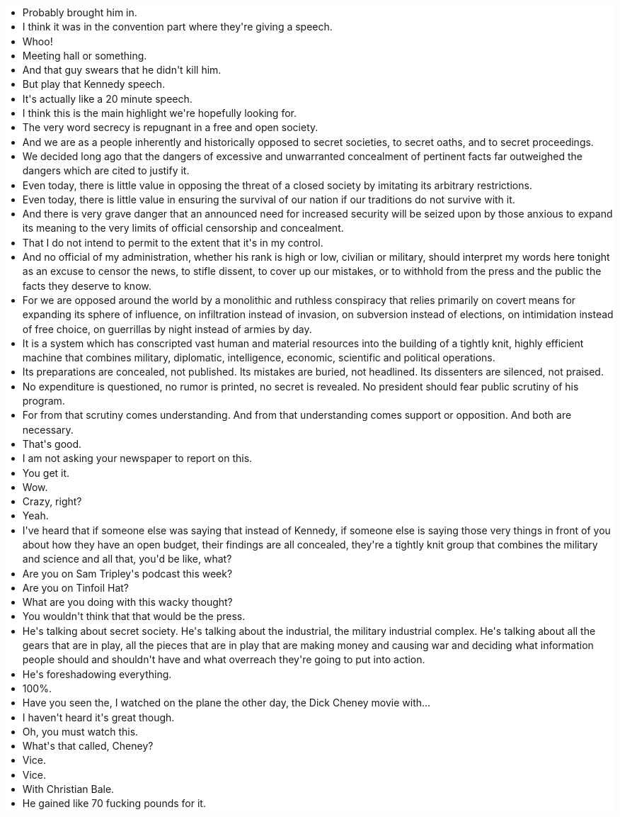 *  Probably brought him in.
*  I think it was in the convention part where they're giving a speech.
*  Whoo!
*  Meeting hall or something.
*  And that guy swears that he didn't kill him.
*  But play that Kennedy speech.
*  It's actually like a 20 minute speech.
*  I think this is the main highlight we're hopefully looking for.
*  The very word secrecy is repugnant in a free and open society.
*  And we are as a people inherently and historically opposed to secret societies, to secret oaths, and to secret proceedings.
*  We decided long ago that the dangers of excessive and unwarranted concealment of pertinent facts far outweighed the dangers which are cited to justify it.
*  Even today, there is little value in opposing the threat of a closed society by imitating its arbitrary restrictions.
*  Even today, there is little value in ensuring the survival of our nation if our traditions do not survive with it.
*  And there is very grave danger that an announced need for increased security will be seized upon by those anxious to expand its meaning to the very limits of official censorship and concealment.
*  That I do not intend to permit to the extent that it's in my control.
*  And no official of my administration, whether his rank is high or low, civilian or military, should interpret my words here tonight as an excuse to censor the news, to stifle dissent, to cover up our mistakes, or to withhold from the press and the public the facts they deserve to know.
*  For we are opposed around the world by a monolithic and ruthless conspiracy that relies primarily on covert means for expanding its sphere of influence, on infiltration instead of invasion, on subversion instead of elections, on intimidation instead of free choice, on guerrillas by night instead of armies by day.
*  It is a system which has conscripted vast human and material resources into the building of a tightly knit, highly efficient machine that combines military, diplomatic, intelligence, economic, scientific and political operations.
*  Its preparations are concealed, not published. Its mistakes are buried, not headlined. Its dissenters are silenced, not praised.
*  No expenditure is questioned, no rumor is printed, no secret is revealed. No president should fear public scrutiny of his program.
*  For from that scrutiny comes understanding. And from that understanding comes support or opposition. And both are necessary.
*  That's good.
*  I am not asking your newspaper to report on this.
*  You get it.
*  Wow.
*  Crazy, right?
*  Yeah.
*  I've heard that if someone else was saying that instead of Kennedy, if someone else is saying those very things in front of you about how they have an open budget, their findings are all concealed, they're a tightly knit group that combines the military and science and all that, you'd be like, what?
*  Are you on Sam Tripley's podcast this week?
*  Are you on Tinfoil Hat?
*  What are you doing with this wacky thought?
*  You wouldn't think that that would be the press.
*  He's talking about secret society. He's talking about the industrial, the military industrial complex. He's talking about all the gears that are in play, all the pieces that are in play that are making money and causing war and deciding what information people should and shouldn't have and what overreach they're going to put into action.
*  He's foreshadowing everything.
*  100%.
*  Have you seen the, I watched on the plane the other day, the Dick Cheney movie with...
*  I haven't heard it's great though.
*  Oh, you must watch this.
*  What's that called, Cheney?
*  Vice.
*  Vice.
*  With Christian Bale.
*  He gained like 70 fucking pounds for it.